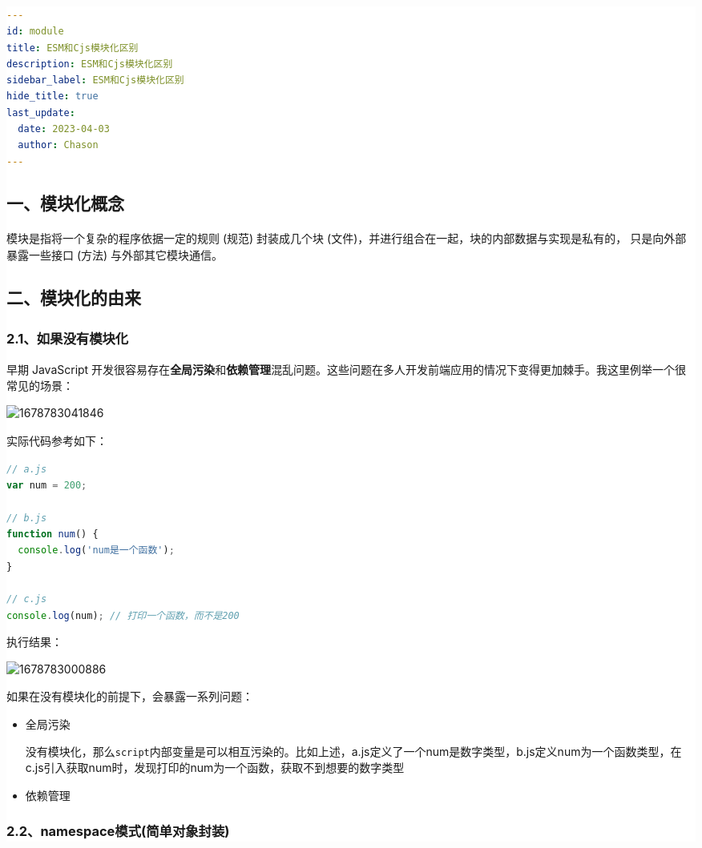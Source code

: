 ```yaml
---
id: module
title: ESM和Cjs模块化区别
description: ESM和Cjs模块化区别
sidebar_label: ESM和Cjs模块化区别
hide_title: true
last_update:
  date: 2023-04-03
  author: Chason
---
```


## 一、模块化概念

模块是指将一个复杂的程序依据一定的规则 (规范) 封装成几个块 (文件)，并进行组合在一起，块的内部数据与实现是私有的， 只是向外部暴露一些接口 (方法) 与外部其它模块通信。

## 二、模块化的由来

### 2.1、如果没有模块化

早期 JavaScript 开发很容易存在**全局污染**和**依赖管理**混乱问题。这些问题在多人开发前端应用的情况下变得更加棘手。我这里例举一个很常见的场景：

![1678783041846](https://gitee.com/szchason/pic_bed/raw/main/blogs/module/1678783041846.png)

实际代码参考如下：

```js
// a.js
var num = 200;

// b.js
function num() {
  console.log('num是一个函数');
}

// c.js
console.log(num); // 打印一个函数，而不是200
```

执行结果：

![1678783000886](https://gitee.com/szchason/pic_bed/raw/main/blogs/module/1678783000886.png)

如果在没有模块化的前提下，会暴露一系列问题：

- 全局污染

  没有模块化，那么`script`内部变量是可以相互污染的。比如上述，a.js定义了一个num是数字类型，b.js定义num为一个函数类型，在c.js引入获取num时，发现打印的num为一个函数，获取不到想要的数字类型

- 依赖管理

### 2.2、namespace模式(简单对象封装)
